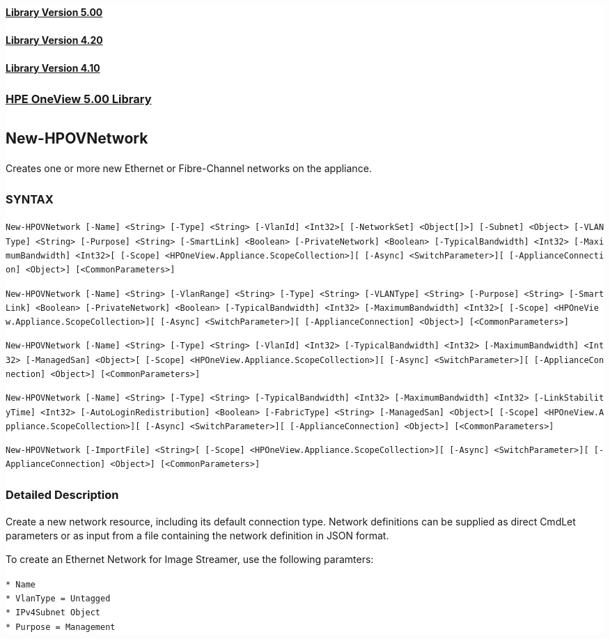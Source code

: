 ﻿<a name="top"></a>
 <h4><a href="#5.00">Library Version 5.00</a></h4>
 <h4><a href="#4.20">Library Version 4.20</a></h4>
 <h4><a href="#4.10">Library Version 4.10</a></h4>
 <a name="5.00"></a>

### <u>HPE OneView 5.00 Library</u>

## New-HPOVNetwork
<p>
Creates one or more new Ethernet or Fibre-Channel networks on the appliance.

### SYNTAX
<p>
<pre><code>New-HPOVNetwork [-Name] &lt;String&gt; [-Type] &lt;String&gt; [-VlanId] &lt;Int32&gt;[ [-NetworkSet] &lt;Object[]&gt;] [-Subnet] &lt;Object&gt; [-VLANType] &lt;String&gt; [-Purpose] &lt;String&gt; [-SmartLink] &lt;Boolean&gt; [-PrivateNetwork] &lt;Boolean&gt; [-TypicalBandwidth] &lt;Int32&gt; [-MaximumBandwidth] &lt;Int32&gt;[ [-Scope] &lt;HPOneView.Appliance.ScopeCollection&gt;][ [-Async] &lt;SwitchParameter&gt;][ [-ApplianceConnection] &lt;Object&gt;] [&lt;CommonParameters&gt;]</code></pre>
 <pre><code>New-HPOVNetwork [-Name] &lt;String&gt; [-VlanRange] &lt;String&gt; [-Type] &lt;String&gt; [-VLANType] &lt;String&gt; [-Purpose] &lt;String&gt; [-SmartLink] &lt;Boolean&gt; [-PrivateNetwork] &lt;Boolean&gt; [-TypicalBandwidth] &lt;Int32&gt; [-MaximumBandwidth] &lt;Int32&gt;[ [-Scope] &lt;HPOneView.Appliance.ScopeCollection&gt;][ [-Async] &lt;SwitchParameter&gt;][ [-ApplianceConnection] &lt;Object&gt;] [&lt;CommonParameters&gt;]</code></pre>
 <pre><code>New-HPOVNetwork [-Name] &lt;String&gt; [-Type] &lt;String&gt; [-VlanId] &lt;Int32&gt; [-TypicalBandwidth] &lt;Int32&gt; [-MaximumBandwidth] &lt;Int32&gt; [-ManagedSan] &lt;Object&gt;[ [-Scope] &lt;HPOneView.Appliance.ScopeCollection&gt;][ [-Async] &lt;SwitchParameter&gt;][ [-ApplianceConnection] &lt;Object&gt;] [&lt;CommonParameters&gt;]</code></pre>
 <pre><code>New-HPOVNetwork [-Name] &lt;String&gt; [-Type] &lt;String&gt; [-TypicalBandwidth] &lt;Int32&gt; [-MaximumBandwidth] &lt;Int32&gt; [-LinkStabilityTime] &lt;Int32&gt; [-AutoLoginRedistribution] &lt;Boolean&gt; [-FabricType] &lt;String&gt; [-ManagedSan] &lt;Object&gt;[ [-Scope] &lt;HPOneView.Appliance.ScopeCollection&gt;][ [-Async] &lt;SwitchParameter&gt;][ [-ApplianceConnection] &lt;Object&gt;] [&lt;CommonParameters&gt;]</code></pre>
 <pre><code>New-HPOVNetwork [-ImportFile] &lt;String&gt;[ [-Scope] &lt;HPOneView.Appliance.ScopeCollection&gt;][ [-Async] &lt;SwitchParameter&gt;][ [-ApplianceConnection] &lt;Object&gt;] [&lt;CommonParameters&gt;]</code></pre>

### Detailed Description
<p>
Create a new network resource, including its default connection type.  Network definitions can be supplied as direct CmdLet parameters or as input from a file containing the network definition in JSON format.

To create an Ethernet Network for Image Streamer, use the following paramters:

	* Name
	* VlanType = Untagged
	* IPv4Subnet Object
	* Purpose = Management

